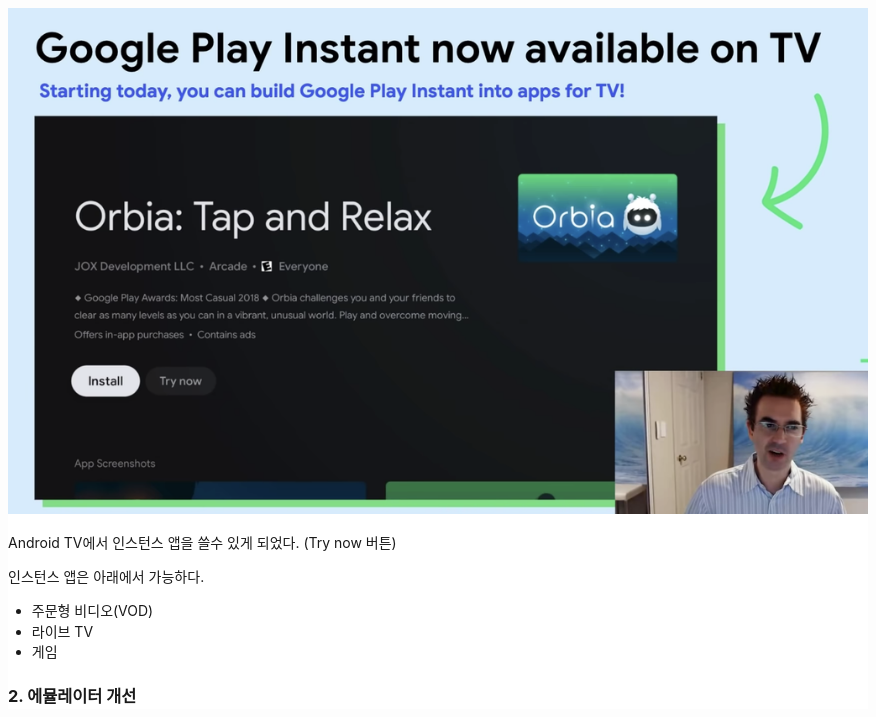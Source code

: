 <img src="./03What_Is_New_On_Android_TV/13.png" width="1000">

Android TV에서 인스턴스 앱을 쓸수 있게 되었다. (Try now 버튼)



인스턴스 앱은 아래에서 가능하다.

- 주문형 비디오(VOD)
- 라이브 TV
- 게임



### 2. 에뮬레이터 개선
